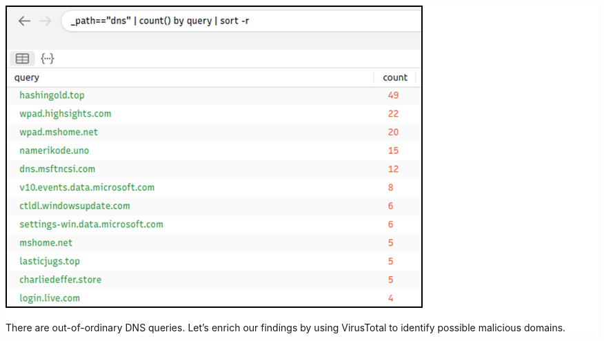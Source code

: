 ![](03%20-%20Network%20Security%20and%20Traffic%20Analysis/_resources/08%20Brim/ac389d8b0f827b901461ecca3ad30594_MD5.jpg)

There are out-of-ordinary DNS queries. Let’s enrich our findings by using VirusTotal to identify possible malicious domains.
